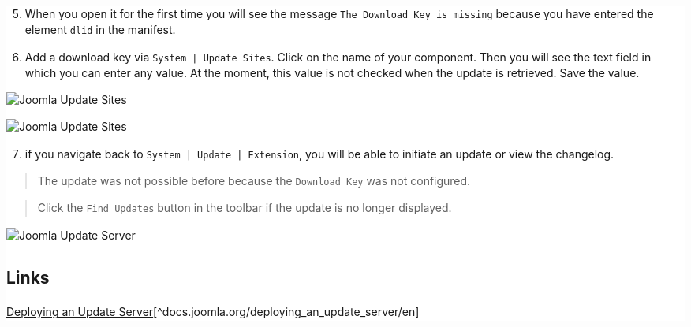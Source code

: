 5. When you open it for the first time you will see the message `The Download Key is missing` because you have entered the element `dlid` in the manifest.

6. Add a download key via `System | Update Sites`. Click on the name of your component. Then you will see the text field in which you can enter any value. At the moment, this value is not checked when the update is retrieved. Save the value.

![Joomla Update Sites](/images/j4x2x2.png)

![Joomla Update Sites](/images/j4x2x2_2.png)

7. if you navigate back to `System | Update | Extension`, you will be able to initiate an update or view the changelog.

> The update was not possible before because the `Download Key` was not configured.

> Click the `Find Updates` button in the toolbar if the update is no longer displayed.

![Joomla Update Server](/images/j4x2x3.png)

## Links

[Deploying an Update Server](https://docs.joomla.org/Deploying_an_Update_Server/de)[^docs.joomla.org/deploying_an_update_server/en]
